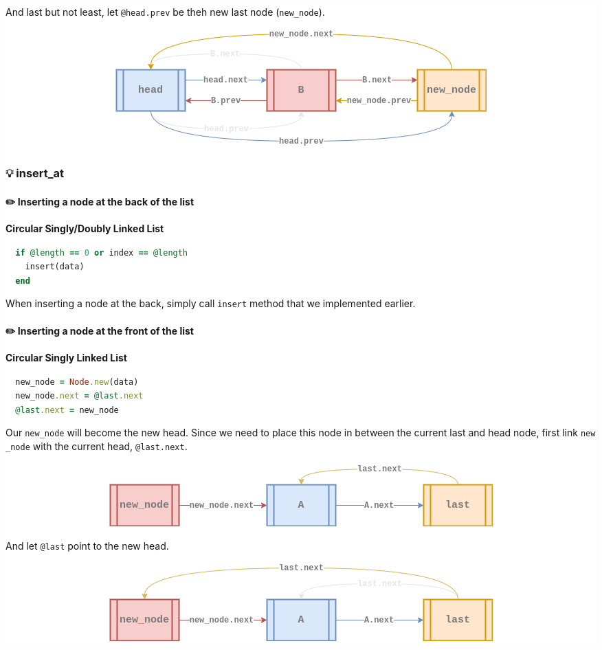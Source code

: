And last but not least, let `@head.prev` be theh new last node (`new_node`).

<div style="text-align: center">
  <img src="assets/images/data-structure/linked-list/cll-doubly-insert4.png" alt="circular doubly linked list picture">
</div>


### :bulb: insert\_at

#### :pencil2: Inserting a node at the back of the list

**Circular Singly/Doubly Linked List**

```rb
  if @length == 0 or index == @length
    insert(data)
  end
```

When inserting a node at the back, simply call `insert` method that we implemented earlier.

#### :pencil2: Inserting a node at the front of the list

**Circular Singly Linked List**

```rb
  new_node = Node.new(data)
  new_node.next = @last.next
  @last.next = new_node
```

Our `new_node` will become the new head. Since we need to place this node in between the current last and head node, first link `new_node` with the current head, `@last.next`.

<div style="text-align: center">
  <img src="assets/images/data-structure/linked-list/cll-singly-insert_at1.png" alt="circular doubly linked list picture">
</div>

And let `@last` point to the new head.

<div style="text-align: center">
  <img src="assets/images/data-structure/linked-list/cll-singly-insert_at2.png" alt="circular doubly linked list picture">
</div>
